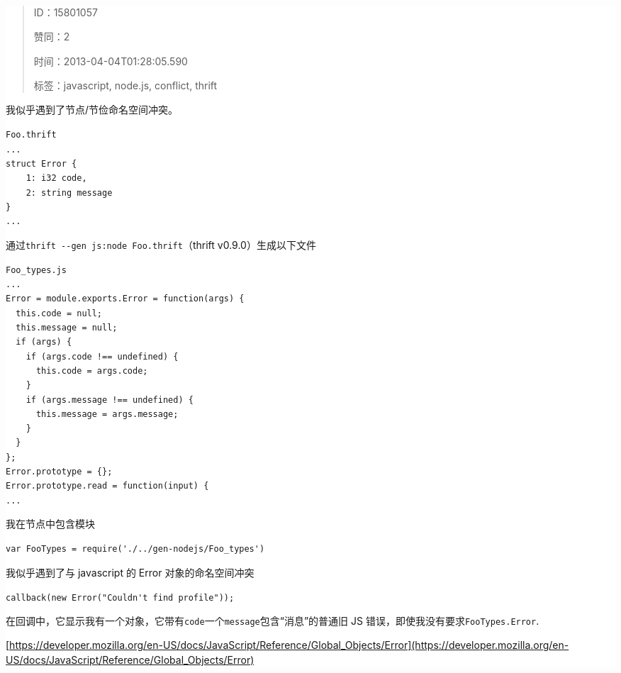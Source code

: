 > ID：15801057
> 
> 赞同：2
> 
> 时间：2013-04-04T01:28:05.590
> 
> 标签：javascript, node.js, conflict, thrift

我似乎遇到了节点/节俭命名空间冲突。

```
Foo.thrift
...
struct Error {
    1: i32 code,
    2: string message
}
... 
```

通过`thrift --gen js:node Foo.thrift`（thrift v0.9.0）生成以下文件

```
Foo_types.js
...
Error = module.exports.Error = function(args) {
  this.code = null;
  this.message = null;
  if (args) {
    if (args.code !== undefined) {
      this.code = args.code;
    }
    if (args.message !== undefined) {
      this.message = args.message;
    }
  }
};
Error.prototype = {};
Error.prototype.read = function(input) {
... 
```

我在节点中包含模块

```
var FooTypes = require('./../gen-nodejs/Foo_types') 
```

我似乎遇到了与 javascript 的 Error 对象的命名空间冲突

```
callback(new Error("Couldn't find profile")); 
```

在回调中，它显示我有一个对象，它带有`code`一个`message`包含“消息”的普通旧 JS 错误，即使我没有要求`FooTypes.Error`.

[https://developer.mozilla.org/en-US/docs/JavaScript/Reference/Global_Objects/Error](https://developer.mozilla.org/en-US/docs/JavaScript/Reference/Global_Objects/Error)
